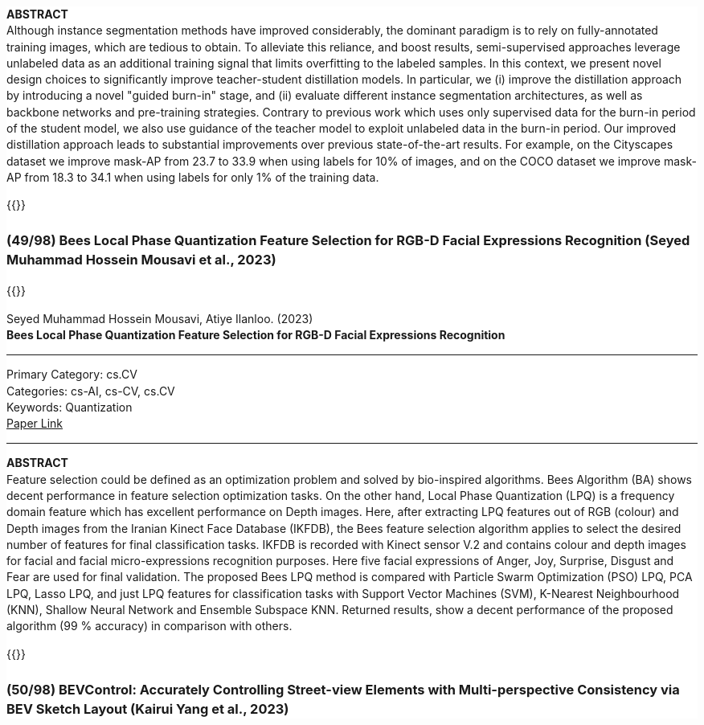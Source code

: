 

**ABSTRACT**  
Although instance segmentation methods have improved considerably, the dominant paradigm is to rely on fully-annotated training images, which are tedious to obtain. To alleviate this reliance, and boost results, semi-supervised approaches leverage unlabeled data as an additional training signal that limits overfitting to the labeled samples. In this context, we present novel design choices to significantly improve teacher-student distillation models. In particular, we (i) improve the distillation approach by introducing a novel "guided burn-in" stage, and (ii) evaluate different instance segmentation architectures, as well as backbone networks and pre-training strategies. Contrary to previous work which uses only supervised data for the burn-in period of the student model, we also use guidance of the teacher model to exploit unlabeled data in the burn-in period. Our improved distillation approach leads to substantial improvements over previous state-of-the-art results. For example, on the Cityscapes dataset we improve mask-AP from 23.7 to 33.9 when using labels for 10\% of images, and on the COCO dataset we improve mask-AP from 18.3 to 34.1 when using labels for only 1\% of the training data.

{{</citation>}}


### (49/98) Bees Local Phase Quantization Feature Selection for RGB-D Facial Expressions Recognition (Seyed Muhammad Hossein Mousavi et al., 2023)

{{<citation>}}

Seyed Muhammad Hossein Mousavi, Atiye Ilanloo. (2023)  
**Bees Local Phase Quantization Feature Selection for RGB-D Facial Expressions Recognition**  

---
Primary Category: cs.CV  
Categories: cs-AI, cs-CV, cs.CV  
Keywords: Quantization  
[Paper Link](http://arxiv.org/abs/2308.01700v1)  

---


**ABSTRACT**  
Feature selection could be defined as an optimization problem and solved by bio-inspired algorithms. Bees Algorithm (BA) shows decent performance in feature selection optimization tasks. On the other hand, Local Phase Quantization (LPQ) is a frequency domain feature which has excellent performance on Depth images. Here, after extracting LPQ features out of RGB (colour) and Depth images from the Iranian Kinect Face Database (IKFDB), the Bees feature selection algorithm applies to select the desired number of features for final classification tasks. IKFDB is recorded with Kinect sensor V.2 and contains colour and depth images for facial and facial micro-expressions recognition purposes. Here five facial expressions of Anger, Joy, Surprise, Disgust and Fear are used for final validation. The proposed Bees LPQ method is compared with Particle Swarm Optimization (PSO) LPQ, PCA LPQ, Lasso LPQ, and just LPQ features for classification tasks with Support Vector Machines (SVM), K-Nearest Neighbourhood (KNN), Shallow Neural Network and Ensemble Subspace KNN. Returned results, show a decent performance of the proposed algorithm (99 % accuracy) in comparison with others.

{{</citation>}}


### (50/98) BEVControl: Accurately Controlling Street-view Elements with Multi-perspective Consistency via BEV Sketch Layout (Kairui Yang et al., 2023)
